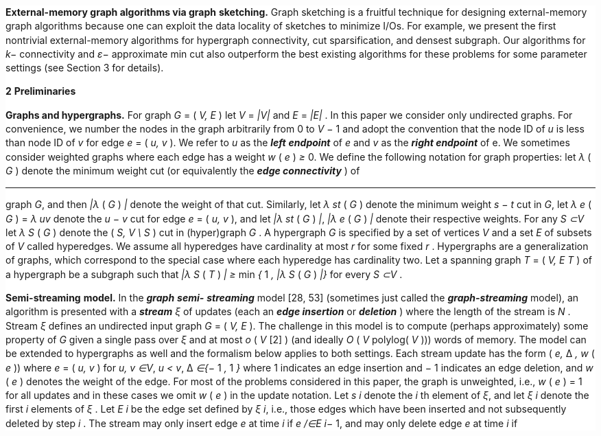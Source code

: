 **External-memory graph algorithms via graph**
**sketching.** Graph sketching is a fruitful technique for
designing external-memory graph algorithms because
one can exploit the data locality of sketches to minimize I/Os. For example, we present the first nontrivial
external-memory algorithms for hypergraph connectivity, cut sparsification, and densest subgraph. Our algorithms for *k−* connectivity and *ε−* approximate min cut
also outperform the best existing algorithms for these
problems for some parameter settings (see Section 3 for
details).

**2** **Preliminaries**

**Graphs and hypergraphs.** For graph *G* = ( *V, E* )
let *V* = *|V|* and *E* = *|E|* . In this paper we consider
only undirected graphs. For convenience, we number
the nodes in the graph arbitrarily from 0 to *V −* 1 and
adopt the convention that the node ID of *u* is less than
node ID of *v* for edge *e* = ( *u, v* ). We refer to *u* as the ***left***
***endpoint*** of *e* and *v* as the ***right endpoint*** of e. We
sometimes consider weighted graphs where each edge
has a weight *w* ( *e* ) *≥* 0. We define the following notation
for graph properties: let *λ* ( *G* ) denote the minimum
weight cut (or equivalently the ***edge connectivity*** ) of


-----

graph *G*, and then *|λ* ( *G* ) *|* denote the weight of that cut.
Similarly, let *λ* *st* ( *G* ) denote the minimum weight *s −* *t*
cut in *G*, let *λ* *e* ( *G* ) = *λ* *uv* denote the *u −* *v* cut for
edge *e* = ( *u, v* ), and let *|λ* *st* ( *G* ) *|*, *|λ* *e* ( *G* ) *|* denote their
respective weights. For any *S ⊂V* let *λ* *S* ( *G* ) denote the
( *S, V \ S* ) cut in (hyper)graph *G* .
A hypergraph *G* is specified by a set of vertices
*V* and a set *E* of subsets of *V* called hyperedges. We
assume all hyperedges have cardinality at most *r* for
some fixed *r* . Hypergraphs are a generalization of
graphs, which correspond to the special case where each
hyperedge has cardinality two. Let a spanning graph
*T* = ( *V, E* *T* ) of a hypergraph be a subgraph such that
*|λ* *S* ( *T* ) *| ≥* min *{* 1 *, |λ* *S* ( *G* ) *|}* for every *S ⊂V* .

**Semi-streaming** **model.** In the ***graph*** ***semi-***
***streaming*** model [28, 53] (sometimes just called the
***graph-streaming*** model), an algorithm is presented
with a ***stream*** *ξ* of updates (each an ***edge insertion*** or
***deletion*** ) where the length of the stream is *N* . Stream
*ξ* defines an undirected input graph *G* = ( *V, E* ). The
challenge in this model is to compute (perhaps approximately) some property of *G* given a single pass over *ξ*
and at most *o* ( *V* [2] ) (and ideally *O* ( *V* polylog( *V* ))) words
of memory. The model can be extended to hypergraphs
as well and the formalism below applies to both settings.
Each stream update has the form ( *e,* ∆ *, w* ( *e* )) where
*e* = ( *u, v* ) for *u, v ∈V*, *u < v*, ∆ *∈{−* 1 *,* 1 *}* where 1
indicates an edge insertion and *−* 1 indicates an edge
deletion, and *w* ( *e* ) denotes the weight of the edge. For
most of the problems considered in this paper, the graph
is unweighted, i.e., *w* ( *e* ) = 1 for all updates and in these
cases we omit *w* ( *e* ) in the update notation. Let *s* *i* denote
the *i* th element of *ξ*, and let *ξ* *i* denote the first *i* elements
of *ξ* . Let *E* *i* be the edge set defined by *ξ* *i*, i.e., those edges
which have been inserted and not subsequently deleted
by step *i* . The stream may only insert edge *e* at time
*i* if *e /∈E* *i−* 1, and may only delete edge *e* at time *i* if